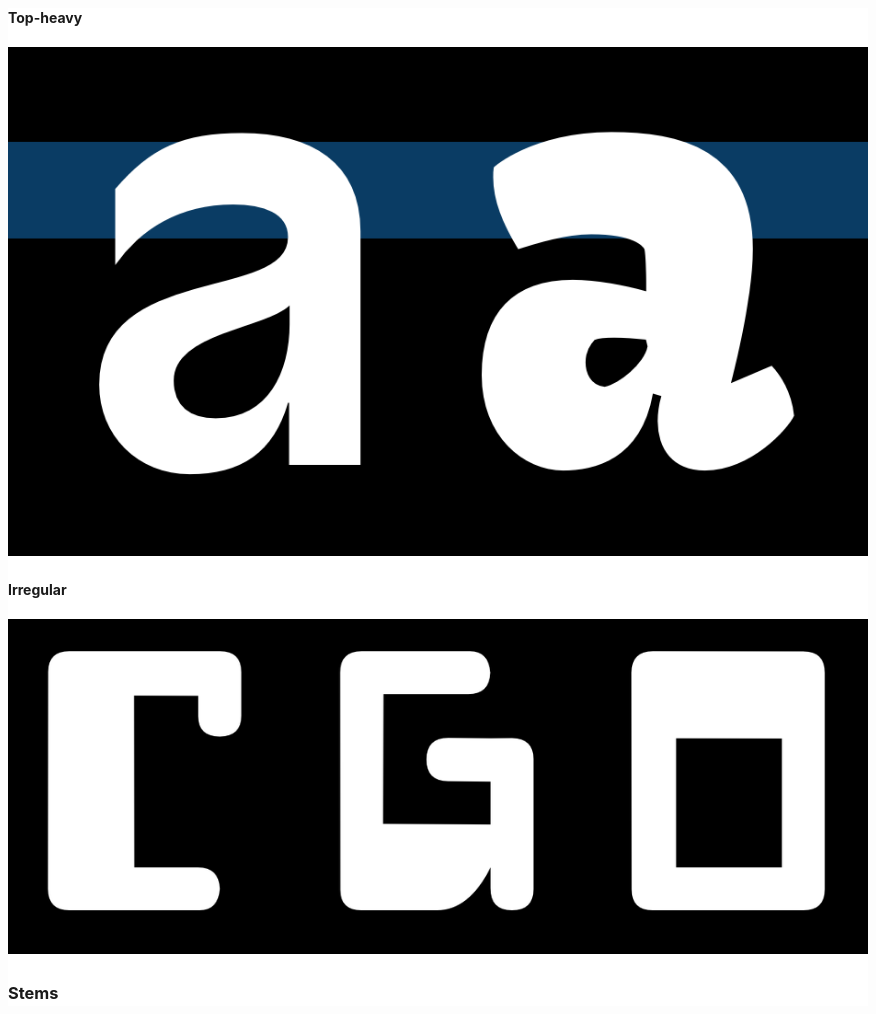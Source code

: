 #### Top-heavy

<img src="images/2topheavy%20metal.png" alt>

#### Irregular

<img src="images/Irregular%20weight.png" alt>

### Stems
